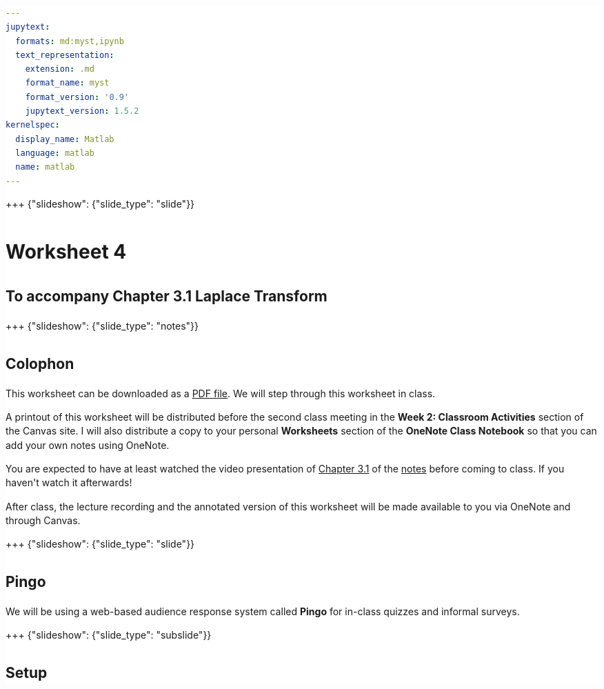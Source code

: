 ```yaml
---
jupytext:
  formats: md:myst,ipynb
  text_representation:
    extension: .md
    format_name: myst
    format_version: '0.9'
    jupytext_version: 1.5.2
kernelspec:
  display_name: Matlab
  language: matlab
  name: matlab
---
```


+++ {"slideshow": {"slide_type": "slide"}}

# Worksheet 4

## To accompany Chapter 3.1 Laplace Transform

+++ {"slideshow": {"slide_type": "notes"}}

## Colophon

This worksheet can be downloaded as a [PDF file](https://cpjobling.github.io/eg-247-textbook/worksheets/worksheet4.pdf). We will step through this worksheet in class. 

A printout of this worksheet will be distributed before the second class meeting in the **Week 2: Classroom Activities** section of the Canvas site. I will also distribute a copy to your personal **Worksheets** section of the **OneNote Class Notebook** so that you can add your own notes using OneNote. 

You are expected to have at least watched the video presentation of [Chapter 3.1](https://cpjobling.github.io/eg-247-textbook/laplace_transform/1/laplace) of the [notes](https://cpjobling.github.io/eg-247-textbook) before coming to class. If you haven't watch it afterwards!

After class, the lecture recording and the annotated version of this worksheet will be made available to you via OneNote and through Canvas.

+++ {"slideshow": {"slide_type": "slide"}}

## Pingo

We will be using a web-based audience response system called **Pingo** for in-class quizzes and informal surveys.

+++ {"slideshow": {"slide_type": "subslide"}}

## Setup
